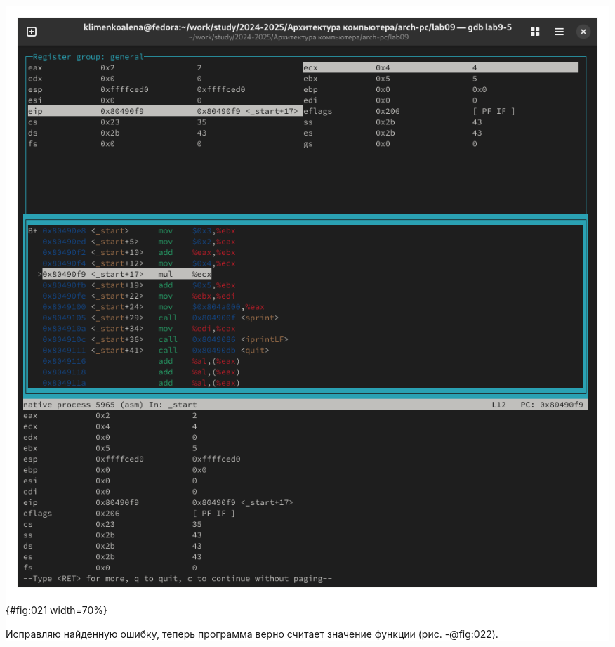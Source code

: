 ![Поиск ошибки в программе через пошаговую отладку](image/22.png){#fig:021 width=70%}

Исправляю найденную ошибку, теперь программа верно считает значение функции (рис. -@fig:022).
